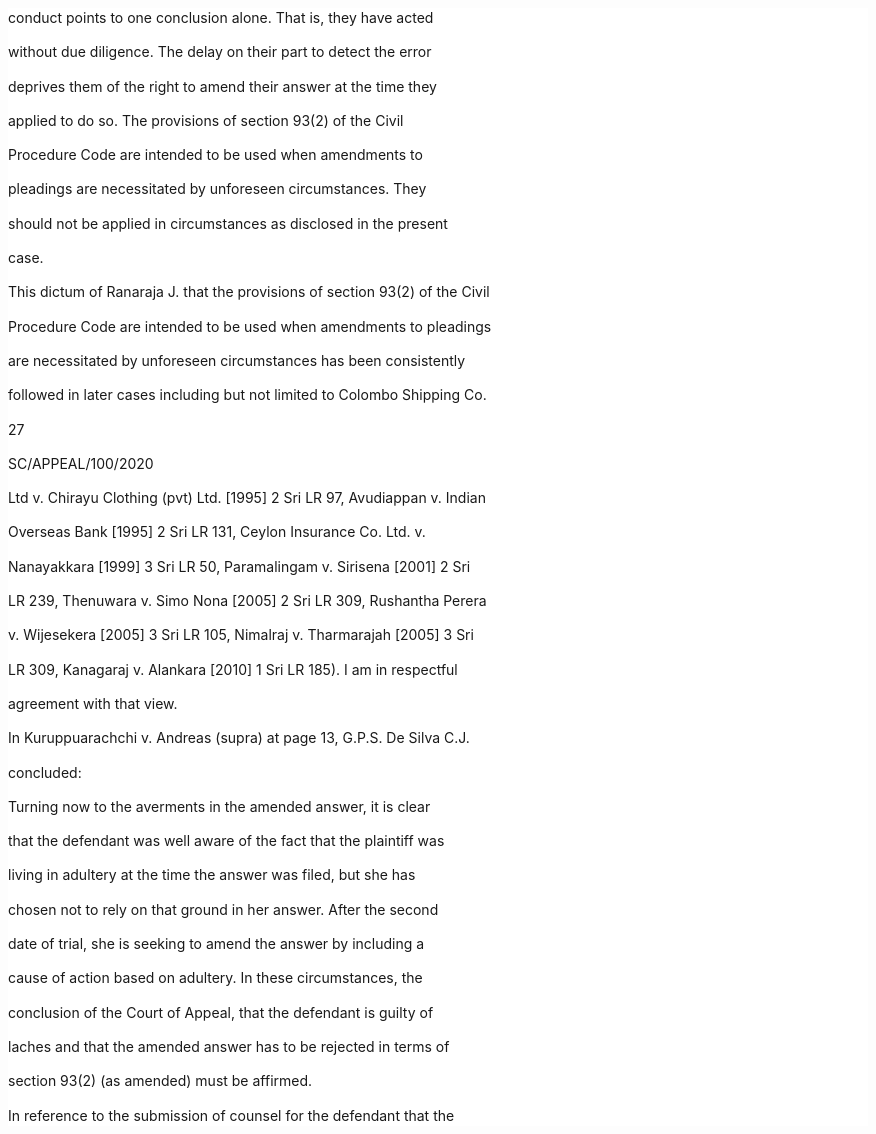 conduct points to one conclusion alone. That is, they have acted

without due diligence. The delay on their part to detect the error

deprives them of the right to amend their answer at the time they

applied to do so. The provisions of section 93(2) of the Civil

Procedure Code are intended to be used when amendments to

pleadings are necessitated by unforeseen circumstances. They

should not be applied in circumstances as disclosed in the present

case.

This dictum of Ranaraja J. that the provisions of section 93(2) of the Civil

Procedure Code are intended to be used when amendments to pleadings

are necessitated by unforeseen circumstances has been consistently

followed in later cases including but not limited to Colombo Shipping Co.

27

SC/APPEAL/100/2020

Ltd v. Chirayu Clothing (pvt) Ltd. [1995] 2 Sri LR 97, Avudiappan v. Indian

Overseas Bank [1995] 2 Sri LR 131, Ceylon Insurance Co. Ltd. v.

Nanayakkara [1999] 3 Sri LR 50, Paramalingam v. Sirisena [2001] 2 Sri

LR 239, Thenuwara v. Simo Nona [2005] 2 Sri LR 309, Rushantha Perera

v. Wijesekera [2005] 3 Sri LR 105, Nimalraj v. Tharmarajah [2005] 3 Sri

LR 309, Kanagaraj v. Alankara [2010] 1 Sri LR 185). I am in respectful

agreement with that view.

In Kuruppuarachchi v. Andreas (supra) at page 13, G.P.S. De Silva C.J.

concluded:

Turning now to the averments in the amended answer, it is clear

that the defendant was well aware of the fact that the plaintiff was

living in adultery at the time the answer was filed, but she has

chosen not to rely on that ground in her answer. After the second

date of trial, she is seeking to amend the answer by including a

cause of action based on adultery. In these circumstances, the

conclusion of the Court of Appeal, that the defendant is guilty of

laches and that the amended answer has to be rejected in terms of

section 93(2) (as amended) must be affirmed.

In reference to the submission of counsel for the defendant that the
